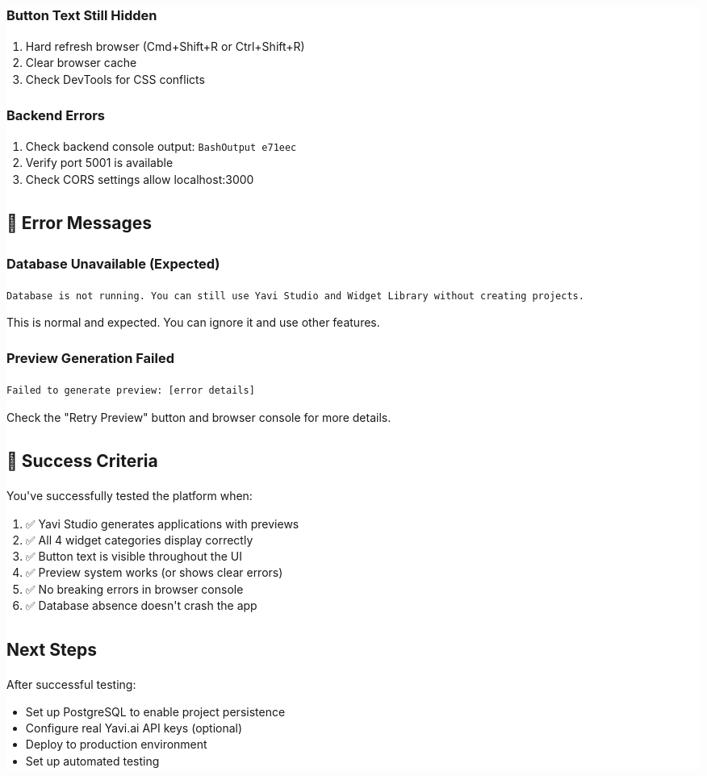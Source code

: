 ### Button Text Still Hidden
1. Hard refresh browser (Cmd+Shift+R or Ctrl+Shift+R)
2. Clear browser cache
3. Check DevTools for CSS conflicts

### Backend Errors
1. Check backend console output: `BashOutput e71eec`
2. Verify port 5001 is available
3. Check CORS settings allow localhost:3000

## 📝 Error Messages

### Database Unavailable (Expected)
```
Database is not running. You can still use Yavi Studio and Widget Library without creating projects.
```
This is normal and expected. You can ignore it and use other features.

### Preview Generation Failed
```
Failed to generate preview: [error details]
```
Check the "Retry Preview" button and browser console for more details.

## 🎉 Success Criteria

You've successfully tested the platform when:

1. ✅ Yavi Studio generates applications with previews
2. ✅ All 4 widget categories display correctly
3. ✅ Button text is visible throughout the UI
4. ✅ Preview system works (or shows clear errors)
5. ✅ No breaking errors in browser console
6. ✅ Database absence doesn't crash the app

## Next Steps

After successful testing:
- Set up PostgreSQL to enable project persistence
- Configure real Yavi.ai API keys (optional)
- Deploy to production environment
- Set up automated testing
